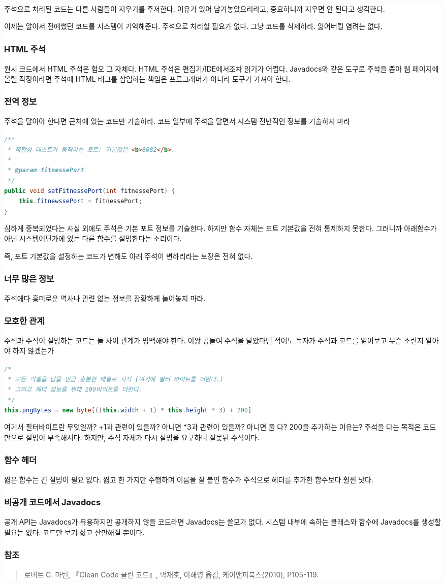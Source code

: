 주석으로 처리된 코드는 다른 사람들이 지우기를 주저한다. 이유가 있어 남겨놓았으리라고, 중요하니까 지우면 안 된다고 생각한다.

이제는 알아서 전에썼던 코드를 시스템이 기억해준다. 주석으로 처리할 필요가 없다. 그냥 코드를 삭제하라. 잃어버릴 염려는 없다.

### HTML 주석

원시 코드에서 HTML 주석은 혐오 그 자체다. HTML 주석은 편집기/IDE에서조차 읽기가 어렵다. Javadocs와 같은 도구로 주석을 뽑아 웹 페이지에 올릴 작정이라면 주석에 HTML 태그를 삽입하는 책임은 프로그래머가 아니라 도구가 가져야 한다.

### 전역 정보

주석을 달아야 한다면 근처에 있는 코드만 기술하라. 코드 일부에 주석을 달면서 시스템 전반적인 정보를 기술하지 마라

```java
/**
 * 적합성 테스트가 동작하는 포트: 기본값은 <b>8082</b>.
 *
 * @param fitnessePort
 */
public void setFitnessePort(int fitnessePort) {
    this.fitnewssePort = fitnessePort;
}
```

심하게 중복되었다는 사실 외에도 주석은 기본 포트 정보를 기술한다. 하지만 함수 자체는 포트 기본값을 전혀 통제하지 못한다. 그러니까 아래함수가 아닌 시스템어딘가에 있는 다른 함수를 설명한다는 소리이다.

즉, 포트 기본값을 설정하는 코드가 변해도 아래 주석이 변하리라는 보장은 전혀 없다.

### 너무 많은 정보

주석에다 흥미로운 역사나 관련 없는 정보를 장황하게 늘어놓지 마라.

### 모호한 관계

주석과 주석이 설명하는 코드는 둘 사이 관계가 명백해야 한다. 이왕 공들여 주석을 달았다면 적어도 독자가 주석과 코드를 읽어보고 무슨 소린지 알아야 하지 않겠는가

```java
/*
 * 모든 픽셀을 담을 만큼 충분한 배열로 시작 (여기에 필터 바이트를 더한다.)
 * 그리고 헤더 정보를 위해 200바이트를 더한다.
 */
this.pngBytes = new byte[((this.width + 1) * this.height * 3) + 200]
```

여기서 필터바이트란 무엇일까? +1과 관련이 있을까? 아니면 *3과 관련이 있을까? 아니면 둘 다? 200을 추가하는 이유는? 주석을 다는 목적은 코드만으로 설명이 부족해서다. 하지만, 주석 자체가 다시 설명을 요구하니 잘못된 주석이다.

### 함수 헤더

짧은 함수는 긴 설명이 필요 없다. 짧고 한 가지만 수행하며 이름을 잘 붙인 함수가 주석으로 헤더를 추가한 함수보다 훨씬 낫다.

### 비공개 코드에서 Javadocs

공개 API는 Javadocs가 유용하지만 공개하지 않을 코드라면 Javadocs는 쓸모가 없다. 시스템 내부에 속하는 클래스와 함수에 Javadocs를 생성할 필요는 없다. 코드만 보기 싫고 산만해질 뿐이다.

### 참조

> 로버트 C. 마틴, 『Clean Code 클린 코드』, 박재호, 이해영 옮김, 케이앤피북스(2010), P105-119.
>